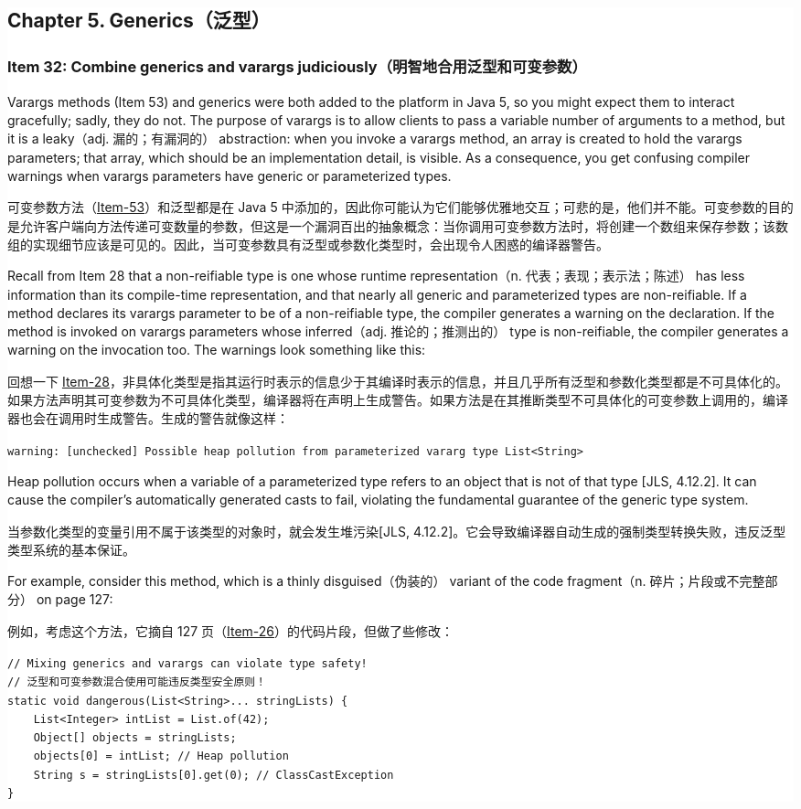 ## Chapter 5. Generics（泛型）

### Item 32: Combine generics and varargs judiciously（明智地合用泛型和可变参数）

Varargs methods (Item 53) and generics were both added to the platform in Java 5, so you might expect them to interact gracefully; sadly, they do not. The purpose of varargs is to allow clients to pass a variable number of arguments to a method, but it is a leaky（adj. 漏的；有漏洞的） abstraction: when you invoke a varargs method, an array is created to hold the varargs parameters; that array, which should be an implementation detail, is visible. As a consequence, you get confusing compiler warnings when varargs parameters have generic or parameterized types.

可变参数方法（[Item-53](https://github.com/clxering/Effective-Java-3rd-edition-Chinese-English-bilingual/blob/master/Chapter-8-Item-53-Use-varargs-judiciously.md)）和泛型都是在 Java 5 中添加的，因此你可能认为它们能够优雅地交互；可悲的是，他们并不能。可变参数的目的是允许客户端向方法传递可变数量的参数，但这是一个漏洞百出的抽象概念：当你调用可变参数方法时，将创建一个数组来保存参数；该数组的实现细节应该是可见的。因此，当可变参数具有泛型或参数化类型时，会出现令人困惑的编译器警告。

Recall from Item 28 that a non-reifiable type is one whose runtime representation（n. 代表；表现；表示法；陈述） has less information than its compile-time representation, and that nearly all generic and parameterized types are non-reifiable. If a method declares its varargs parameter to be of a non-reifiable type, the compiler generates a warning on the declaration. If the method is invoked on varargs parameters whose inferred（adj. 推论的；推测出的） type is non-reifiable, the compiler generates a warning on the invocation too. The warnings look something like this:

回想一下 [Item-28](https://github.com/clxering/Effective-Java-3rd-edition-Chinese-English-bilingual/blob/master/Chapter-5-Item-28-Prefer-lists-to-arrays.md)，非具体化类型是指其运行时表示的信息少于其编译时表示的信息，并且几乎所有泛型和参数化类型都是不可具体化的。如果方法声明其可变参数为不可具体化类型，编译器将在声明上生成警告。如果方法是在其推断类型不可具体化的可变参数上调用的，编译器也会在调用时生成警告。生成的警告就像这样：

```
warning: [unchecked] Possible heap pollution from parameterized vararg type List<String>
```

Heap pollution occurs when a variable of a parameterized type refers to an object that is not of that type [JLS, 4.12.2]. It can cause the compiler’s automatically generated casts to fail, violating the fundamental guarantee of the generic type system.

当参数化类型的变量引用不属于该类型的对象时，就会发生堆污染[JLS, 4.12.2]。它会导致编译器自动生成的强制类型转换失败，违反泛型类型系统的基本保证。

For example, consider this method, which is a thinly disguised（伪装的） variant of the code fragment（n. 碎片；片段或不完整部分） on page 127:

例如，考虑这个方法，它摘自 127 页（[Item-26](https://github.com/clxering/Effective-Java-3rd-edition-Chinese-English-bilingual/blob/master/Chapter-5-Item-26-Do-not-use-raw-types.md)）的代码片段，但做了些修改：

```
// Mixing generics and varargs can violate type safety!
// 泛型和可变参数混合使用可能违反类型安全原则！
static void dangerous(List<String>... stringLists) {
    List<Integer> intList = List.of(42);
    Object[] objects = stringLists;
    objects[0] = intList; // Heap pollution
    String s = stringLists[0].get(0); // ClassCastException
}
```
